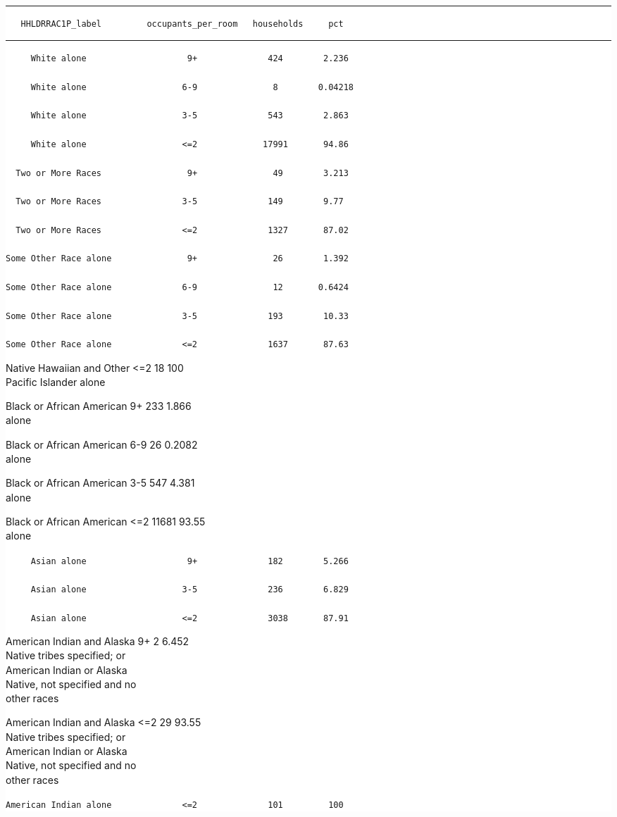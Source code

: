
--------------------------------------------------------------------------
       HHLDRRAC1P_label         occupants_per_room   households     pct   
------------------------------ -------------------- ------------ ---------
         White alone                    9+              424        2.236  

         White alone                   6-9               8        0.04218 

         White alone                   3-5              543        2.863  

         White alone                   <=2             17991       94.86  

      Two or More Races                 9+               49        3.213  

      Two or More Races                3-5              149        9.77   

      Two or More Races                <=2              1327       87.02  

    Some Other Race alone               9+               26        1.392  

    Some Other Race alone              6-9               12       0.6424  

    Some Other Race alone              3-5              193        10.33  

    Some Other Race alone              <=2              1637       87.63  

  Native Hawaiian and Other            <=2               18         100   
    Pacific Islander alone                                                

  Black or African American             9+              233        1.866  
            alone                                                         

  Black or African American            6-9               26       0.2082  
            alone                                                         

  Black or African American            3-5              547        4.381  
            alone                                                         

  Black or African American            <=2             11681       93.55  
            alone                                                         

         Asian alone                    9+              182        5.266  

         Asian alone                   3-5              236        6.829  

         Asian alone                   <=2              3038       87.91  

  American Indian and Alaska            9+               2         6.452  
 Native tribes specified; or                                              
  American Indian or Alaska                                               
 Native, not specified and no                                             
         other races                                                      

  American Indian and Alaska           <=2               29        93.55  
 Native tribes specified; or                                              
  American Indian or Alaska                                               
 Native, not specified and no                                             
         other races                                                      

    American Indian alone              <=2              101         100   
